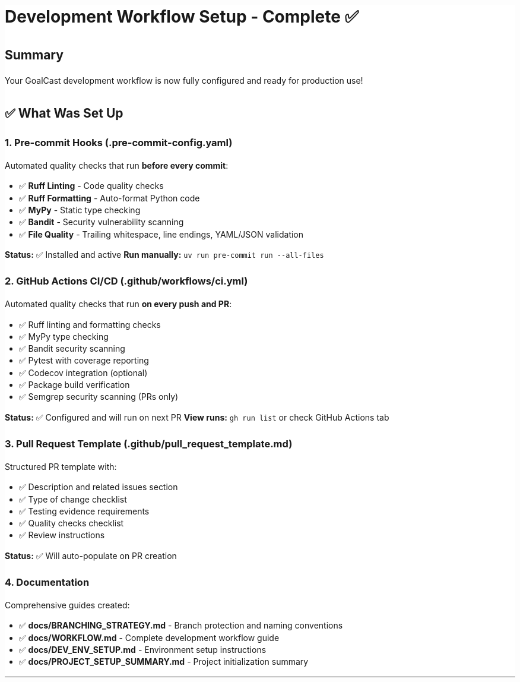 # Development Workflow Setup - Complete ✅

## Summary

Your GoalCast development workflow is now fully configured and ready for production use!

## ✅ What Was Set Up

### 1. Pre-commit Hooks (.pre-commit-config.yaml)
Automated quality checks that run **before every commit**:
- ✅ **Ruff Linting** - Code quality checks
- ✅ **Ruff Formatting** - Auto-format Python code
- ✅ **MyPy** - Static type checking
- ✅ **Bandit** - Security vulnerability scanning
- ✅ **File Quality** - Trailing whitespace, line endings, YAML/JSON validation

**Status:** ✅ Installed and active
**Run manually:** `uv run pre-commit run --all-files`

### 2. GitHub Actions CI/CD (.github/workflows/ci.yml)
Automated quality checks that run **on every push and PR**:
- ✅ Ruff linting and formatting checks
- ✅ MyPy type checking
- ✅ Bandit security scanning
- ✅ Pytest with coverage reporting
- ✅ Codecov integration (optional)
- ✅ Package build verification
- ✅ Semgrep security scanning (PRs only)

**Status:** ✅ Configured and will run on next PR
**View runs:** `gh run list` or check GitHub Actions tab

### 3. Pull Request Template (.github/pull_request_template.md)
Structured PR template with:
- ✅ Description and related issues section
- ✅ Type of change checklist
- ✅ Testing evidence requirements
- ✅ Quality checks checklist
- ✅ Review instructions

**Status:** ✅ Will auto-populate on PR creation

### 4. Documentation
Comprehensive guides created:
- ✅ **docs/BRANCHING_STRATEGY.md** - Branch protection and naming conventions
- ✅ **docs/WORKFLOW.md** - Complete development workflow guide
- ✅ **docs/DEV_ENV_SETUP.md** - Environment setup instructions
- ✅ **docs/PROJECT_SETUP_SUMMARY.md** - Project initialization summary

---